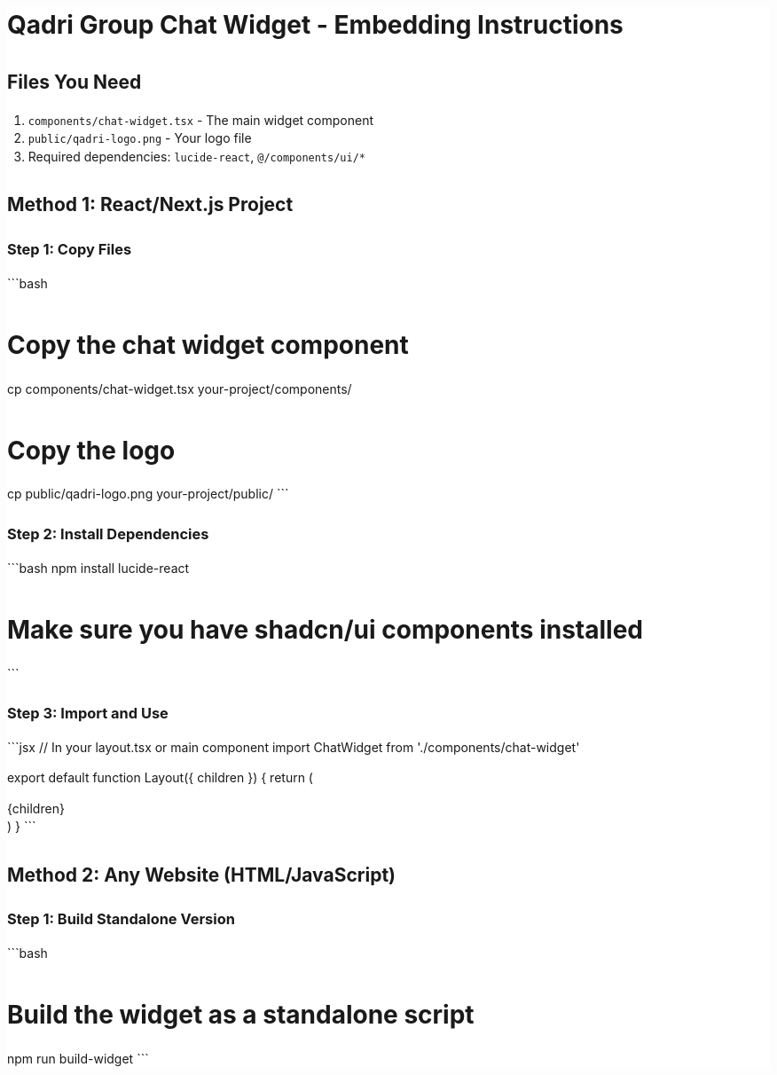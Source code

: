 # Qadri Group Chat Widget - Embedding Instructions

## Files You Need

1. `components/chat-widget.tsx` - The main widget component
2. `public/qadri-logo.png` - Your logo file
3. Required dependencies: `lucide-react`, `@/components/ui/*`

## Method 1: React/Next.js Project

### Step 1: Copy Files
\`\`\`bash
# Copy the chat widget component
cp components/chat-widget.tsx your-project/components/

# Copy the logo
cp public/qadri-logo.png your-project/public/
\`\`\`

### Step 2: Install Dependencies
\`\`\`bash
npm install lucide-react
# Make sure you have shadcn/ui components installed
\`\`\`

### Step 3: Import and Use
\`\`\`jsx
// In your layout.tsx or main component
import ChatWidget from './components/chat-widget'

export default function Layout({ children }) {
  return (
    <div className="min-h-screen bg-gray-900">
      {children}
      <ChatWidget />
    </div>
  )
}
\`\`\`

## Method 2: Any Website (HTML/JavaScript)

### Step 1: Build Standalone Version
\`\`\`bash
# Build the widget as a standalone script
npm run build-widget
\`\`\`
